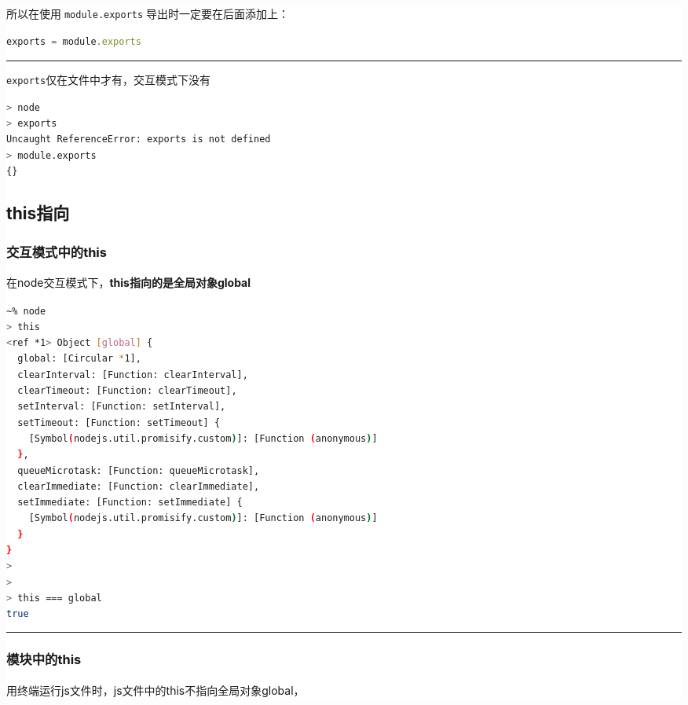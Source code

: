 所以在使用 `module.exports` 导出时一定要在后面添加上：

```js
exports = module.exports
```

---

`exports`仅在文件中才有，交互模式下没有

```bash
> node
> exports
Uncaught ReferenceError: exports is not defined
> module.exports
{}
```





## this指向

### 交互模式中的this

在node交互模式下，**this指向的是全局对象global**

```bash
~% node
> this
<ref *1> Object [global] {
  global: [Circular *1],
  clearInterval: [Function: clearInterval],
  clearTimeout: [Function: clearTimeout],
  setInterval: [Function: setInterval],
  setTimeout: [Function: setTimeout] {
    [Symbol(nodejs.util.promisify.custom)]: [Function (anonymous)]
  },
  queueMicrotask: [Function: queueMicrotask],
  clearImmediate: [Function: clearImmediate],
  setImmediate: [Function: setImmediate] {
    [Symbol(nodejs.util.promisify.custom)]: [Function (anonymous)]
  }
}
>
>
> this === global
true
```

---

### 模块中的this

用终端运行js文件时，js文件中的this不指向全局对象global，
